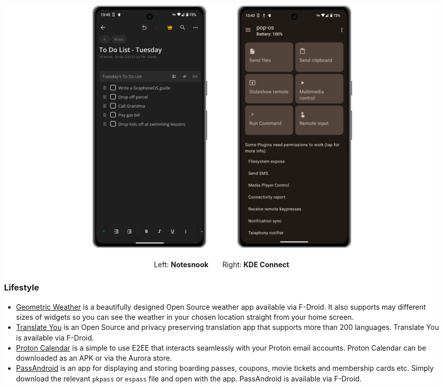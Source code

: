 <p align="center">
  <img src="assets/17.png" class="responsive" style="max-width: 80%; height: auto;" />
</p>

<p align="center">
  Left: <b>Notesnook</b> &nbsp; &nbsp; &nbsp; Right: <b>KDE Connect</b>
</p>

### Lifestyle

- [Geometric Weather](https://f-droid.org/en/packages/wangdaye.com.geometricweather/) is a beautifully designed Open Source weather app available via F-Droid. It also supports may different sizes of widgets so you can see the weather in your chosen location straight from your home screen.
- [Translate You](https://f-droid.org/packages/com.bnyro.translate/) is an Open Source and privacy preserving translation app that supports more than 200 languages. Translate You is available via F-Droid.
- [Proton Calendar](https://proton.me/calendar/download) is a simple to use E2EE that interacts seamlessly with your Proton email accounts. Proton Calendar can be downloaded as an APK or via the Aurora store.
- [PassAndroid](https://f-droid.org/en/packages/org.ligi.passandroid/) is an app for displaying and storing boarding passes, coupons, movie tickets and membership cards etc. Simply download the relevant `pkpass` or `espass` file and open with the app. PassAndroid is available via F-Droid.

<p align="center">